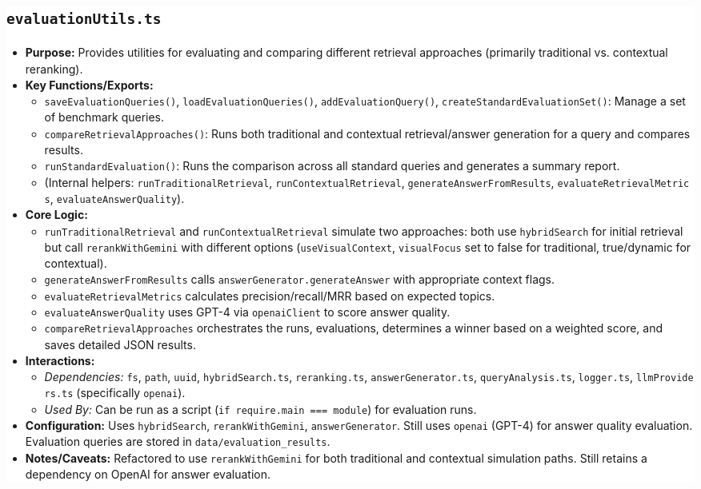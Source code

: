 
## `evaluationUtils.ts`

*   **Purpose:** Provides utilities for evaluating and comparing different retrieval approaches (primarily traditional vs. contextual reranking).
*   **Key Functions/Exports:**
    *   `saveEvaluationQueries()`, `loadEvaluationQueries()`, `addEvaluationQuery()`, `createStandardEvaluationSet()`: Manage a set of benchmark queries.
    *   `compareRetrievalApproaches()`: Runs both traditional and contextual retrieval/answer generation for a query and compares results.
    *   `runStandardEvaluation()`: Runs the comparison across all standard queries and generates a summary report.
    *   (Internal helpers: `runTraditionalRetrieval`, `runContextualRetrieval`, `generateAnswerFromResults`, `evaluateRetrievalMetrics`, `evaluateAnswerQuality`).
*   **Core Logic:**
    *   `runTraditionalRetrieval` and `runContextualRetrieval` simulate two approaches: both use `hybridSearch` for initial retrieval but call `rerankWithGemini` with different options (`useVisualContext`, `visualFocus` set to false for traditional, true/dynamic for contextual).
    *   `generateAnswerFromResults` calls `answerGenerator.generateAnswer` with appropriate context flags.
    *   `evaluateRetrievalMetrics` calculates precision/recall/MRR based on expected topics.
    *   `evaluateAnswerQuality` uses GPT-4 via `openaiClient` to score answer quality.
    *   `compareRetrievalApproaches` orchestrates the runs, evaluations, determines a winner based on a weighted score, and saves detailed JSON results.
*   **Interactions:**
    *   *Dependencies:* `fs`, `path`, `uuid`, `hybridSearch.ts`, `reranking.ts`, `answerGenerator.ts`, `queryAnalysis.ts`, `logger.ts`, `llmProviders.ts` (specifically `openai`).
    *   *Used By:* Can be run as a script (`if require.main === module`) for evaluation runs.
*   **Configuration:** Uses `hybridSearch`, `rerankWithGemini`, `answerGenerator`. Still uses `openai` (GPT-4) for answer quality evaluation. Evaluation queries are stored in `data/evaluation_results`.
*   **Notes/Caveats:** Refactored to use `rerankWithGemini` for both traditional and contextual simulation paths. Still retains a dependency on OpenAI for answer evaluation.